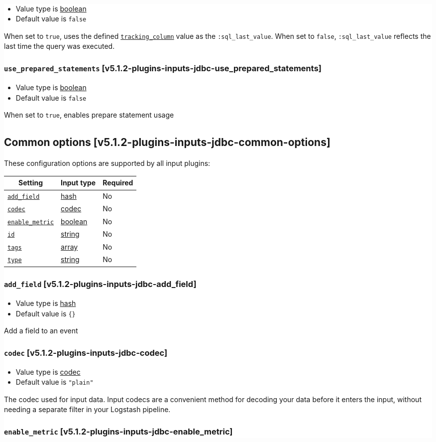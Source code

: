 * Value type is [boolean](logstash://reference/configuration-file-structure.md#boolean)
* Default value is `false`

When set to `true`, uses the defined [`tracking_column`](v5-1-2-plugins-inputs-jdbc.md#v5.1.2-plugins-inputs-jdbc-tracking_column) value as the `:sql_last_value`. When set to `false`, `:sql_last_value` reflects the last time the query was executed.


### `use_prepared_statements` [v5.1.2-plugins-inputs-jdbc-use_prepared_statements]

* Value type is [boolean](logstash://reference/configuration-file-structure.md#boolean)
* Default value is `false`

When set to `true`, enables prepare statement usage



## Common options [v5.1.2-plugins-inputs-jdbc-common-options]

These configuration options are supported by all input plugins:

| Setting | Input type | Required |
| --- | --- | --- |
| [`add_field`](v5-1-2-plugins-inputs-jdbc.md#v5.1.2-plugins-inputs-jdbc-add_field) | [hash](logstash://reference/configuration-file-structure.md#hash) | No |
| [`codec`](v5-1-2-plugins-inputs-jdbc.md#v5.1.2-plugins-inputs-jdbc-codec) | [codec](logstash://reference/configuration-file-structure.md#codec) | No |
| [`enable_metric`](v5-1-2-plugins-inputs-jdbc.md#v5.1.2-plugins-inputs-jdbc-enable_metric) | [boolean](logstash://reference/configuration-file-structure.md#boolean) | No |
| [`id`](v5-1-2-plugins-inputs-jdbc.md#v5.1.2-plugins-inputs-jdbc-id) | [string](logstash://reference/configuration-file-structure.md#string) | No |
| [`tags`](v5-1-2-plugins-inputs-jdbc.md#v5.1.2-plugins-inputs-jdbc-tags) | [array](logstash://reference/configuration-file-structure.md#array) | No |
| [`type`](v5-1-2-plugins-inputs-jdbc.md#v5.1.2-plugins-inputs-jdbc-type) | [string](logstash://reference/configuration-file-structure.md#string) | No |

### `add_field` [v5.1.2-plugins-inputs-jdbc-add_field]

* Value type is [hash](logstash://reference/configuration-file-structure.md#hash)
* Default value is `{}`

Add a field to an event


### `codec` [v5.1.2-plugins-inputs-jdbc-codec]

* Value type is [codec](logstash://reference/configuration-file-structure.md#codec)
* Default value is `"plain"`

The codec used for input data. Input codecs are a convenient method for decoding your data before it enters the input, without needing a separate filter in your Logstash pipeline.


### `enable_metric` [v5.1.2-plugins-inputs-jdbc-enable_metric]
